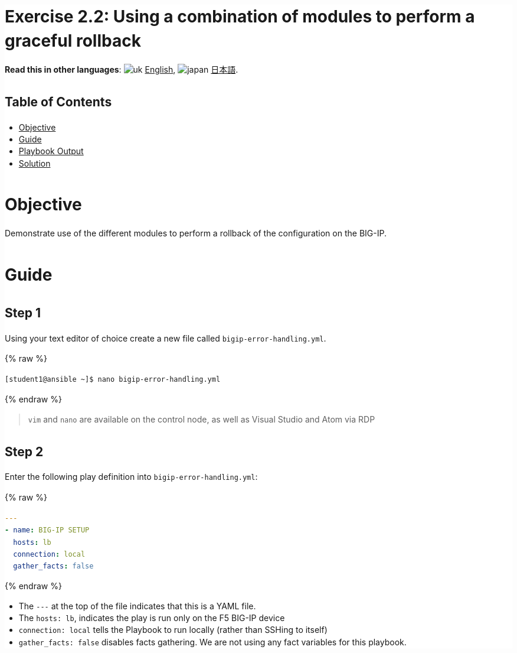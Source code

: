 # Exercise 2.2: Using a combination of modules to perform a graceful rollback

**Read this in other languages**: ![uk](../../../images/uk.png) [English](README.md),  ![japan](../../../images/japan.png) [日本語](README.ja.md).

## Table of Contents

- [Objective](#objective)
- [Guide](#guide)
- [Playbook Output](#playbook-output)
- [Solution](#solution)

# Objective

Demonstrate use of the different modules to perform a rollback of the configuration on the BIG-IP.

# Guide

## Step 1

Using your text editor of choice create a new file called `bigip-error-handling.yml`.

{% raw %}
```
[student1@ansible ~]$ nano bigip-error-handling.yml
```
{% endraw %}

>`vim` and `nano` are available on the control node, as well as Visual Studio and Atom via RDP

## Step 2

Enter the following play definition into `bigip-error-handling.yml`:

{% raw %}
``` yaml
---
- name: BIG-IP SETUP
  hosts: lb
  connection: local
  gather_facts: false

```
{% endraw %}

- The `---` at the top of the file indicates that this is a YAML file.
- The `hosts: lb`,  indicates the play is run only on the F5 BIG-IP device
- `connection: local` tells the Playbook to run locally (rather than SSHing to itself)
- `gather_facts: false` disables facts gathering.  We are not using any fact variables for this playbook.
